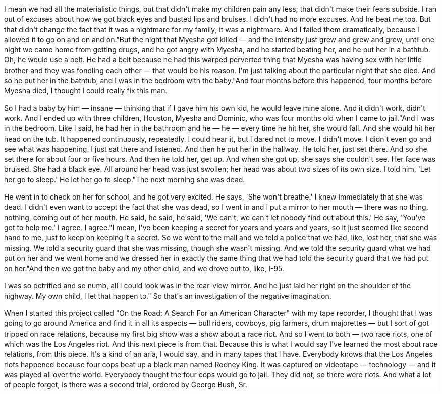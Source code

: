 I mean we had all the materialistic things, but that didn't make my children pain any
less; that didn't make their fears subside. I ran out of excuses about how we got black
eyes and busted lips and bruises. I didn't had no more excuses. And he beat me too. But
that didn't change the fact that it was a nightmare for my family; it was a nightmare. And
I failed them dramatically, because I allowed it to go on and on and on."But the night
that Myesha got killed — and the intensity just grew and grew and grew, until one night we
came home from getting drugs, and he got angry with Myesha, and he started beating her,
and he put her in a bathtub. Oh, he would use a belt. He had a belt because he had this
warped perverted thing that Myesha was having sex with her little brother and they was
fondling each other — that would be his reason. I'm just talking about the particular
night that she died. And so he put her in the bathtub, and I was in the bedroom with the
baby."And four months before this happened, four months before Myesha died, I thought I
could really fix this man.

So I had a baby by him — insane — thinking that if I gave him his own kid, he would leave
mine alone. And it didn't work, didn't work. And I ended up with three children, Houston,
Myesha and Dominic, who was four months old when I came to jail."And I was in the bedroom.
Like I said, he had her in the bathroom and he — he — every time he hit her, she would
fall. And she would hit her head on the tub. It happened continuously, repeatedly. I could
hear it, but I dared not to move. I didn't move. I didn't even go and see what was
happening. I just sat there and listened. And then he put her in the hallway. He told her,
just set there. And so she set there for about four or five hours. And then he told her,
get up. And when she got up, she says she couldn't see. Her face was bruised. She had a
black eye. All around her head was just swollen; her head was about two sizes of its own
size. I told him, 'Let her go to sleep.' He let her go to sleep."The next morning she was
dead.

He went in to check on her for school, and he got very excited. He says, 'She won't
breathe.' I knew immediately that she was dead. I didn't even want to accept the fact that
she was dead, so I went in and I put a mirror to her mouth — there was no thing, nothing,
coming out of her mouth. He said, he said, he said, 'We can't, we can't let nobody find
out about this.' He say, 'You've got to help me.' I agree. I agree."I mean, I've been
keeping a secret for years and years and years, so it just seemed like second hand to me,
just to keep on keeping it a secret. So we went to the mall and we told a police that we
had, like, lost her, that she was missing. We told a security guard that she was missing,
though she wasn't missing. And we told the security guard what we had put on her and we
went home and we dressed her in exactly the same thing that we had told the security guard
that we had put on her."And then we got the baby and my other child, and we drove out to,
like, I-95.

I was so petrified and so numb, all I could look was in the rear-view mirror. And he just
laid her right on the shoulder of the highway. My own child, I let that happen to." So
that's an investigation of the negative imagination. 

When I started this project called "On the Road: A Search For an American Character" with
my tape recorder, I thought that I was going to go around America and find it in all its
aspects — bull riders, cowboys, pig farmers, drum majorettes — but I sort of got tripped
on race relations, because my first big show was a show about a race riot. And so I went
to both — two race riots, one of which was the Los Angeles riot. And this next piece is
from that. Because this is what I would say I've learned the most about race relations,
from this piece. It's a kind of an aria, I would say, and in many tapes that I
have. Everybody knows that the Los Angeles riots happened because four cops beat up a black
man named Rodney King. It was captured on videotape — technology — and it was played all
over the world. Everybody thought the four cops would go to jail. They did not, so there
were riots. And what a lot of people forget, is there was a second trial, ordered by
George Bush, Sr.
